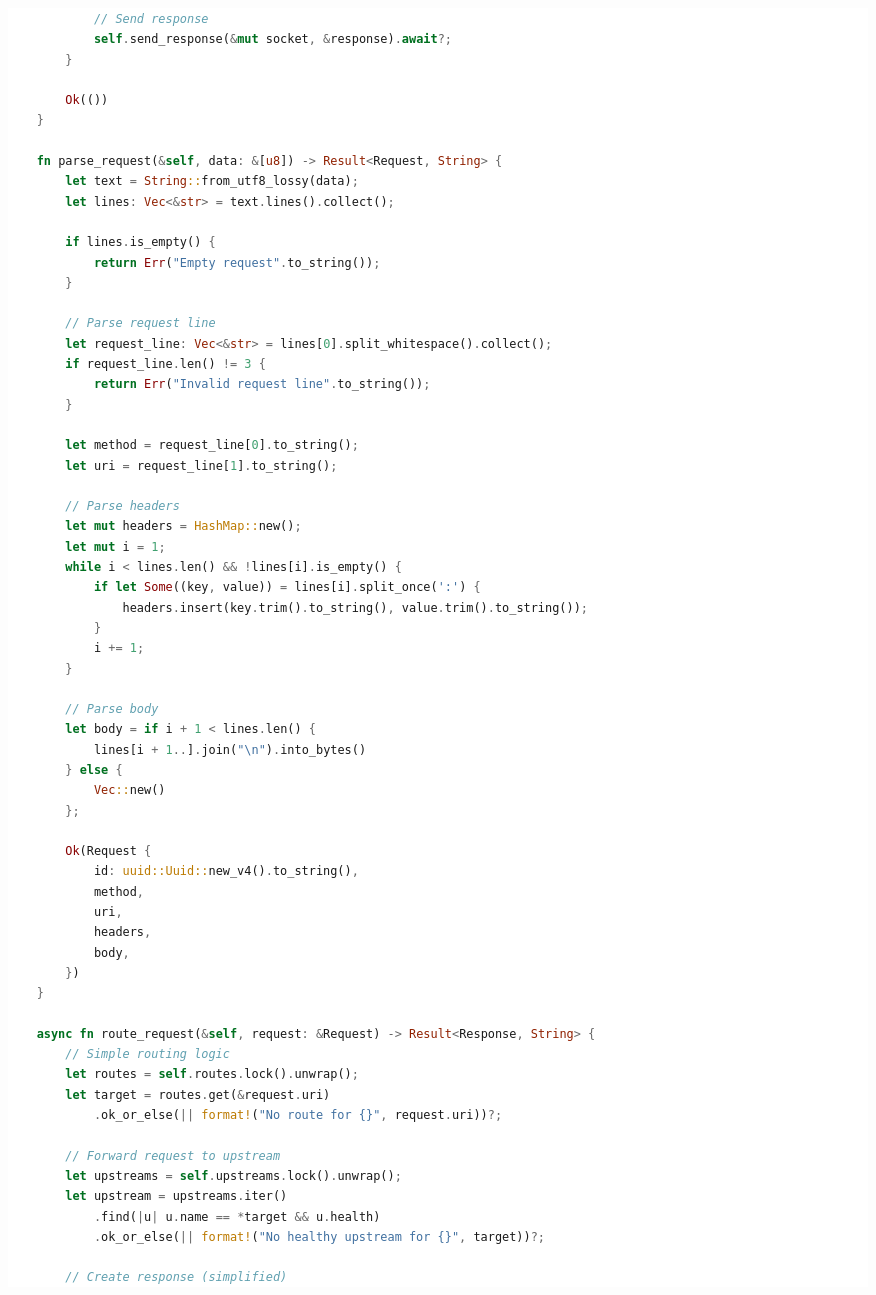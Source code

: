 ```rust
            // Send response
            self.send_response(&mut socket, &response).await?;
        }
        
        Ok(())
    }

    fn parse_request(&self, data: &[u8]) -> Result<Request, String> {
        let text = String::from_utf8_lossy(data);
        let lines: Vec<&str> = text.lines().collect();
        
        if lines.is_empty() {
            return Err("Empty request".to_string());
        }
        
        // Parse request line
        let request_line: Vec<&str> = lines[0].split_whitespace().collect();
        if request_line.len() != 3 {
            return Err("Invalid request line".to_string());
        }
        
        let method = request_line[0].to_string();
        let uri = request_line[1].to_string();
        
        // Parse headers
        let mut headers = HashMap::new();
        let mut i = 1;
        while i < lines.len() && !lines[i].is_empty() {
            if let Some((key, value)) = lines[i].split_once(':') {
                headers.insert(key.trim().to_string(), value.trim().to_string());
            }
            i += 1;
        }
        
        // Parse body
        let body = if i + 1 < lines.len() {
            lines[i + 1..].join("\n").into_bytes()
        } else {
            Vec::new()
        };
        
        Ok(Request {
            id: uuid::Uuid::new_v4().to_string(),
            method,
            uri,
            headers,
            body,
        })
    }

    async fn route_request(&self, request: &Request) -> Result<Response, String> {
        // Simple routing logic
        let routes = self.routes.lock().unwrap();
        let target = routes.get(&request.uri)
            .ok_or_else(|| format!("No route for {}", request.uri))?;
        
        // Forward request to upstream
        let upstreams = self.upstreams.lock().unwrap();
        let upstream = upstreams.iter()
            .find(|u| u.name == *target && u.health)
            .ok_or_else(|| format!("No healthy upstream for {}", target))?;
        
        // Create response (simplified)
```